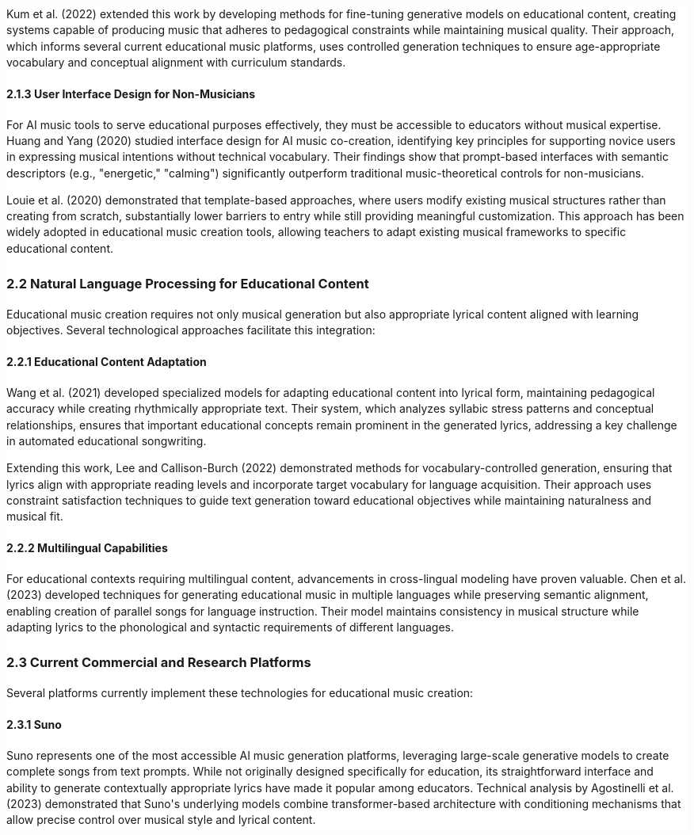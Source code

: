 Kum et al. (2022) extended this work by developing methods for fine-tuning generative models on educational content, creating systems capable of producing music that adheres to pedagogical constraints while maintaining musical quality. Their approach, which informs several current educational music platforms, uses controlled generation techniques to ensure age-appropriate vocabulary and conceptual alignment with curriculum standards.

#### 2.1.3 User Interface Design for Non-Musicians

For AI music tools to serve educational purposes effectively, they must be accessible to educators without musical expertise. Huang and Yang (2020) studied interface design for AI music co-creation, identifying key principles for supporting novice users in expressing musical intentions without technical vocabulary. Their findings show that prompt-based interfaces with semantic descriptors (e.g., "energetic," "calming") significantly outperform traditional music-theoretical controls for non-musicians.

Louie et al. (2020) demonstrated that template-based approaches, where users modify existing musical structures rather than creating from scratch, substantially lower barriers to entry while still providing meaningful customization. This approach has been widely adopted in educational music creation tools, allowing teachers to adapt existing musical frameworks to specific educational content.

### 2.2 Natural Language Processing for Educational Content

Educational music creation requires not only musical generation but also appropriate lyrical content aligned with learning objectives. Several technological approaches facilitate this integration:

#### 2.2.1 Educational Content Adaptation

Wang et al. (2021) developed specialized models for adapting educational content into lyrical form, maintaining pedagogical accuracy while creating rhythmically appropriate text. Their system, which analyzes syllabic stress patterns and conceptual relationships, ensures that important educational concepts remain prominent in the generated lyrics, addressing a key challenge in automated educational songwriting.

Extending this work, Lee and Callison-Burch (2022) demonstrated methods for vocabulary-controlled generation, ensuring that lyrics align with appropriate reading levels and incorporate target vocabulary for language acquisition. Their approach uses constraint satisfaction techniques to guide text generation toward educational objectives while maintaining naturalness and musical fit.

#### 2.2.2 Multilingual Capabilities

For educational contexts requiring multilingual content, advancements in cross-lingual modeling have proven valuable. Chen et al. (2023) developed techniques for generating educational music in multiple languages while preserving semantic alignment, enabling creation of parallel songs for language instruction. Their model maintains consistency in musical structure while adapting lyrics to the phonological and syntactic requirements of different languages.

### 2.3 Current Commercial and Research Platforms

Several platforms currently implement these technologies for educational music creation:

#### 2.3.1 Suno

Suno represents one of the most accessible AI music generation platforms, leveraging large-scale generative models to create complete songs from text prompts. While not originally designed specifically for education, its straightforward interface and ability to generate contextually appropriate lyrics have made it popular among educators. Technical analysis by Agostinelli et al. (2023) demonstrated that Suno's underlying models combine transformer-based architecture with conditioning mechanisms that allow precise control over musical style and lyrical content.
